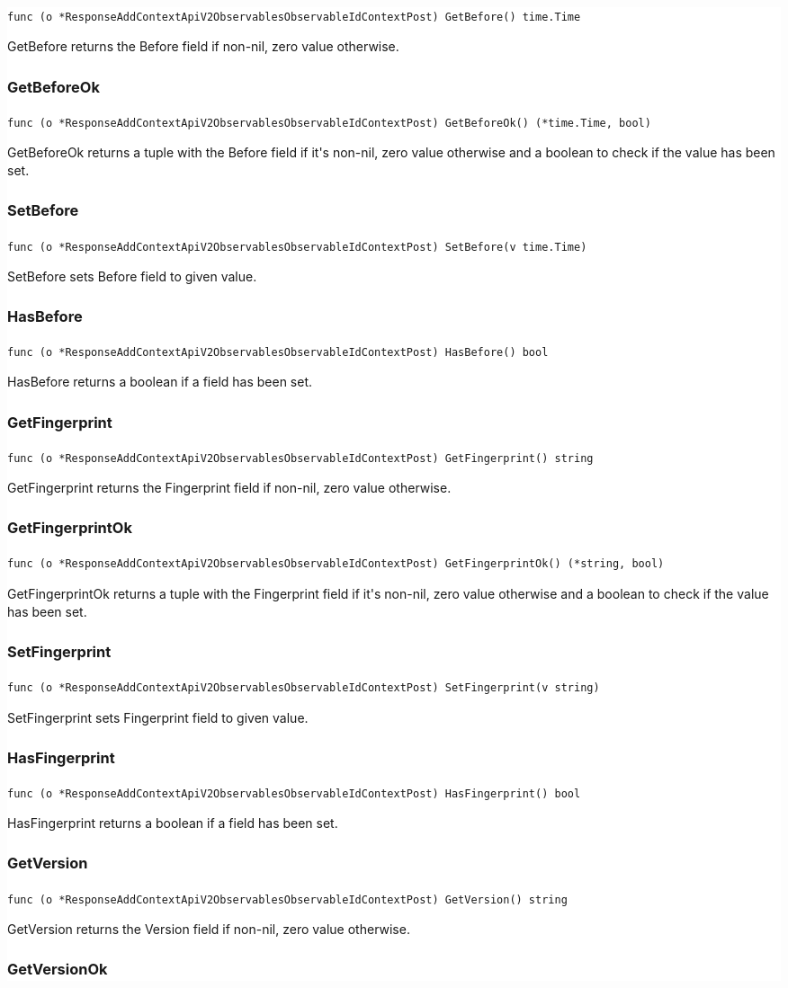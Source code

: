 `func (o *ResponseAddContextApiV2ObservablesObservableIdContextPost) GetBefore() time.Time`

GetBefore returns the Before field if non-nil, zero value otherwise.

### GetBeforeOk

`func (o *ResponseAddContextApiV2ObservablesObservableIdContextPost) GetBeforeOk() (*time.Time, bool)`

GetBeforeOk returns a tuple with the Before field if it's non-nil, zero value otherwise
and a boolean to check if the value has been set.

### SetBefore

`func (o *ResponseAddContextApiV2ObservablesObservableIdContextPost) SetBefore(v time.Time)`

SetBefore sets Before field to given value.

### HasBefore

`func (o *ResponseAddContextApiV2ObservablesObservableIdContextPost) HasBefore() bool`

HasBefore returns a boolean if a field has been set.

### GetFingerprint

`func (o *ResponseAddContextApiV2ObservablesObservableIdContextPost) GetFingerprint() string`

GetFingerprint returns the Fingerprint field if non-nil, zero value otherwise.

### GetFingerprintOk

`func (o *ResponseAddContextApiV2ObservablesObservableIdContextPost) GetFingerprintOk() (*string, bool)`

GetFingerprintOk returns a tuple with the Fingerprint field if it's non-nil, zero value otherwise
and a boolean to check if the value has been set.

### SetFingerprint

`func (o *ResponseAddContextApiV2ObservablesObservableIdContextPost) SetFingerprint(v string)`

SetFingerprint sets Fingerprint field to given value.

### HasFingerprint

`func (o *ResponseAddContextApiV2ObservablesObservableIdContextPost) HasFingerprint() bool`

HasFingerprint returns a boolean if a field has been set.

### GetVersion

`func (o *ResponseAddContextApiV2ObservablesObservableIdContextPost) GetVersion() string`

GetVersion returns the Version field if non-nil, zero value otherwise.

### GetVersionOk
